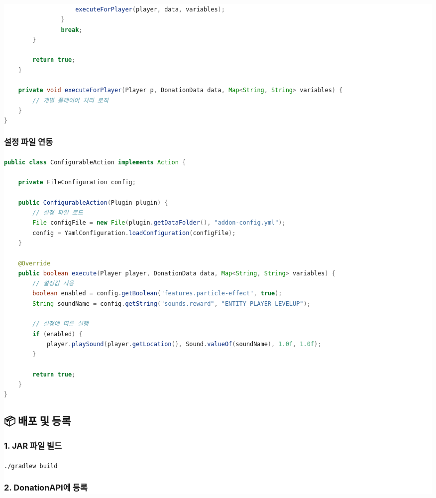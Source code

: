 ```java
                    executeForPlayer(player, data, variables);
                }
                break;
        }
        
        return true;
    }
    
    private void executeForPlayer(Player p, DonationData data, Map<String, String> variables) {
        // 개별 플레이어 처리 로직
    }
}
```

### 설정 파일 연동

```java
public class ConfigurableAction implements Action {
    
    private FileConfiguration config;
    
    public ConfigurableAction(Plugin plugin) {
        // 설정 파일 로드
        File configFile = new File(plugin.getDataFolder(), "addon-config.yml");
        config = YamlConfiguration.loadConfiguration(configFile);
    }
    
    @Override
    public boolean execute(Player player, DonationData data, Map<String, String> variables) {
        // 설정값 사용
        boolean enabled = config.getBoolean("features.particle-effect", true);
        String soundName = config.getString("sounds.reward", "ENTITY_PLAYER_LEVELUP");
        
        // 설정에 따른 실행
        if (enabled) {
            player.playSound(player.getLocation(), Sound.valueOf(soundName), 1.0f, 1.0f);
        }
        
        return true;
    }
}
```

## 📦 배포 및 등록

### 1. JAR 파일 빌드
```bash
./gradlew build
```

### 2. DonationAPI에 등록
